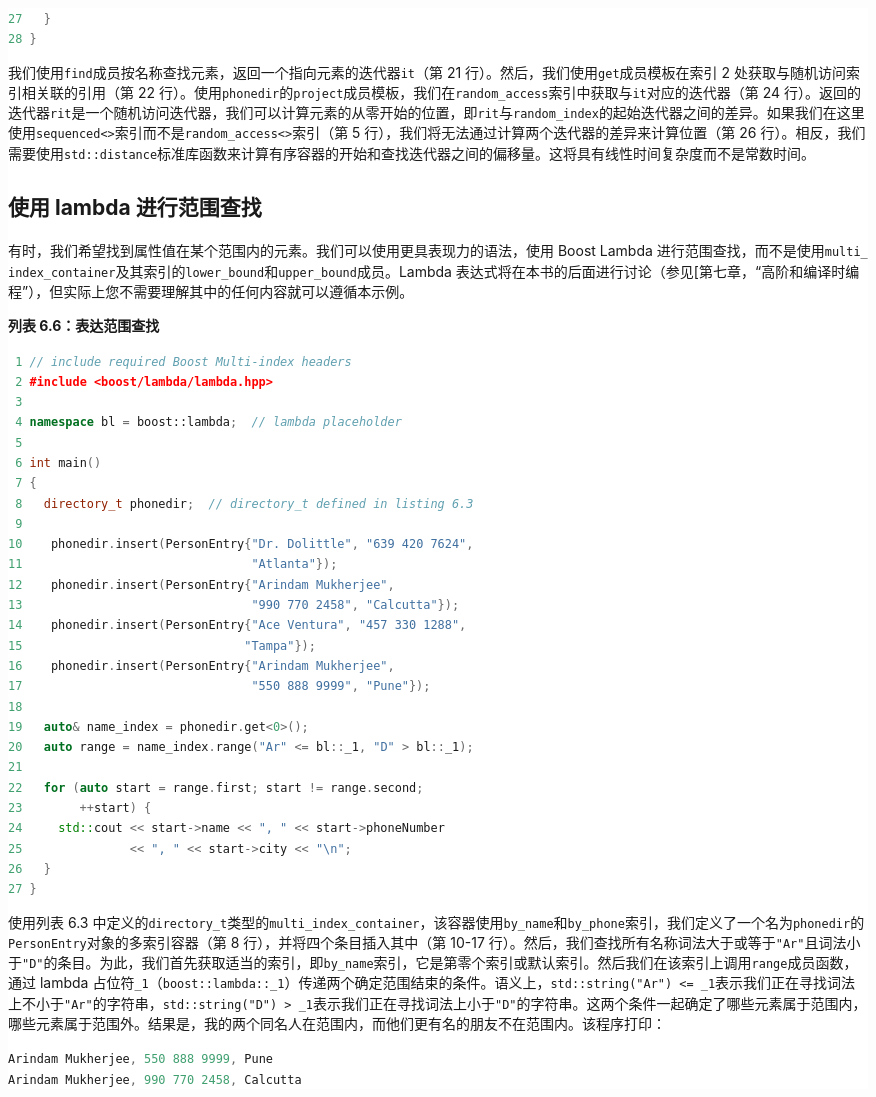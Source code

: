 ```cpp
27   }
28 }
```

我们使用`find`成员按名称查找元素，返回一个指向元素的迭代器`it`（第 21 行）。然后，我们使用`get`成员模板在索引 2 处获取与随机访问索引相关联的引用（第 22 行）。使用`phonedir`的`project`成员模板，我们在`random_access`索引中获取与`it`对应的迭代器（第 24 行）。返回的迭代器`rit`是一个随机访问迭代器，我们可以计算元素的从零开始的位置，即`rit`与`random_index`的起始迭代器之间的差异。如果我们在这里使用`sequenced<>`索引而不是`random_access<>`索引（第 5 行），我们将无法通过计算两个迭代器的差异来计算位置（第 26 行）。相反，我们需要使用`std::distance`标准库函数来计算有序容器的开始和查找迭代器之间的偏移量。这将具有线性时间复杂度而不是常数时间。

## 使用 lambda 进行范围查找

有时，我们希望找到属性值在某个范围内的元素。我们可以使用更具表现力的语法，使用 Boost Lambda 进行范围查找，而不是使用`multi_index_container`及其索引的`lower_bound`和`upper_bound`成员。Lambda 表达式将在本书的后面进行讨论（参见[第七章，“高阶和编译时编程”），但实际上您不需要理解其中的任何内容就可以遵循本示例。

**列表 6.6：表达范围查找**

```cpp
 1 // include required Boost Multi-index headers
 2 #include <boost/lambda/lambda.hpp>
 3
 4 namespace bl = boost::lambda;  // lambda placeholder
 5
 6 int main()
 7 {
 8   directory_t phonedir;  // directory_t defined in listing 6.3
 9
10    phonedir.insert(PersonEntry{"Dr. Dolittle", "639 420 7624",
11                                "Atlanta"});
12    phonedir.insert(PersonEntry{"Arindam Mukherjee", 
13                                "990 770 2458", "Calcutta"});
14    phonedir.insert(PersonEntry{"Ace Ventura", "457 330 1288",
15                               "Tampa"});
16    phonedir.insert(PersonEntry{"Arindam Mukherjee", 
17                                "550 888 9999", "Pune"});
18
19   auto& name_index = phonedir.get<0>();
20   auto range = name_index.range("Ar" <= bl::_1, "D" > bl::_1);
21 
22   for (auto start = range.first; start != range.second; 
23        ++start) {
24     std::cout << start->name << ", " << start->phoneNumber 
25               << ", " << start->city << "\n";
26   }
27 }
```

使用列表 6.3 中定义的`directory_t`类型的`multi_index_container`，该容器使用`by_name`和`by_phone`索引，我们定义了一个名为`phonedir`的`PersonEntry`对象的多索引容器（第 8 行），并将四个条目插入其中（第 10-17 行）。然后，我们查找所有名称词法大于或等于`"Ar"`且词法小于`"D"`的条目。为此，我们首先获取适当的索引，即`by_name`索引，它是第零个索引或默认索引。然后我们在该索引上调用`range`成员函数，通过 lambda 占位符`_1`（`boost::lambda::_1`）传递两个确定范围结束的条件。语义上，`std::string("Ar") <= _1`表示我们正在寻找词法上不小于`"Ar"`的字符串，`std::string("D") > _1`表示我们正在寻找词法上小于`"D"`的字符串。这两个条件一起确定了哪些元素属于范围内，哪些元素属于范围外。结果是，我的两个同名人在范围内，而他们更有名的朋友不在范围内。该程序打印：

```cpp
Arindam Mukherjee, 550 888 9999, Pune
Arindam Mukherjee, 990 770 2458, Calcutta
```
